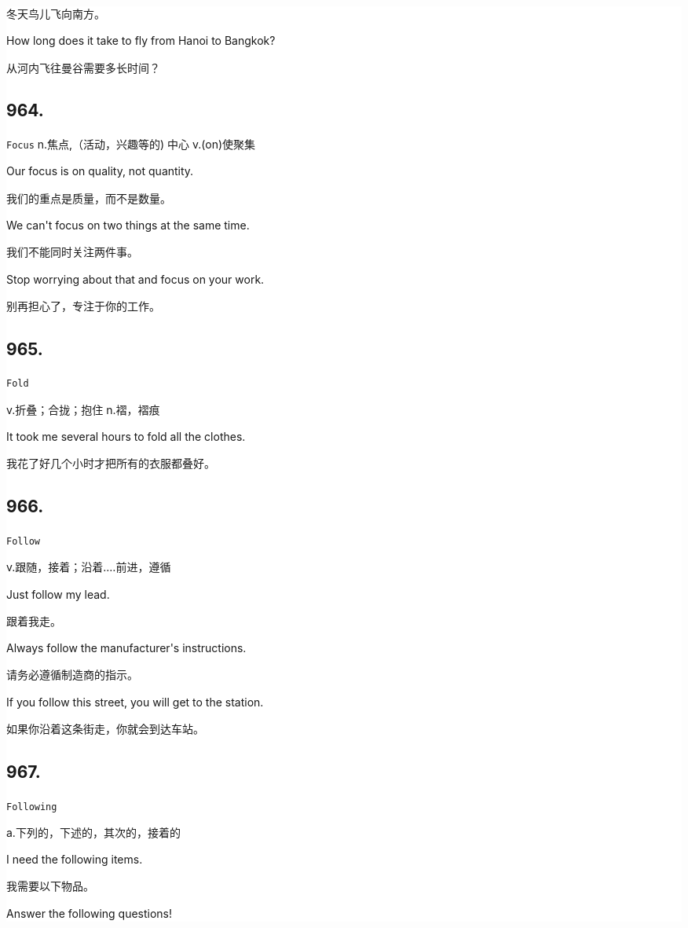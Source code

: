 冬天鸟儿飞向南方。

How long does it take to fly from Hanoi to Bangkok?

从河内飞往曼谷需要多长时间？

## 964.
`Focus`
n.焦点,（活动，兴趣等的) 中心 v.(on)使聚集

Our focus is on quality, not quantity.

我们的重点是质量，而不是数量。

We can't focus on two things at the same time.

我们不能同时关注两件事。

Stop worrying about that and focus on your work.

别再担心了，专注于你的工作。

## 965.
`Fold`

v.折叠；合拢；抱住 n.褶，褶痕

It took me several hours to fold all the clothes.

我花了好几个小时才把所有的衣服都叠好。

## 966.
`Follow`

v.跟随，接着；沿着.…前进，遵循

Just follow my lead.

跟着我走。

Always follow the manufacturer's instructions.

请务必遵循制造商的指示。

If you follow this street, you will get to the station.

如果你沿着这条街走，你就会到达车站。

## 967.
`Following`

a.下列的，下述的，其次的，接着的

I need the following items.

我需要以下物品。

Answer the following questions!
